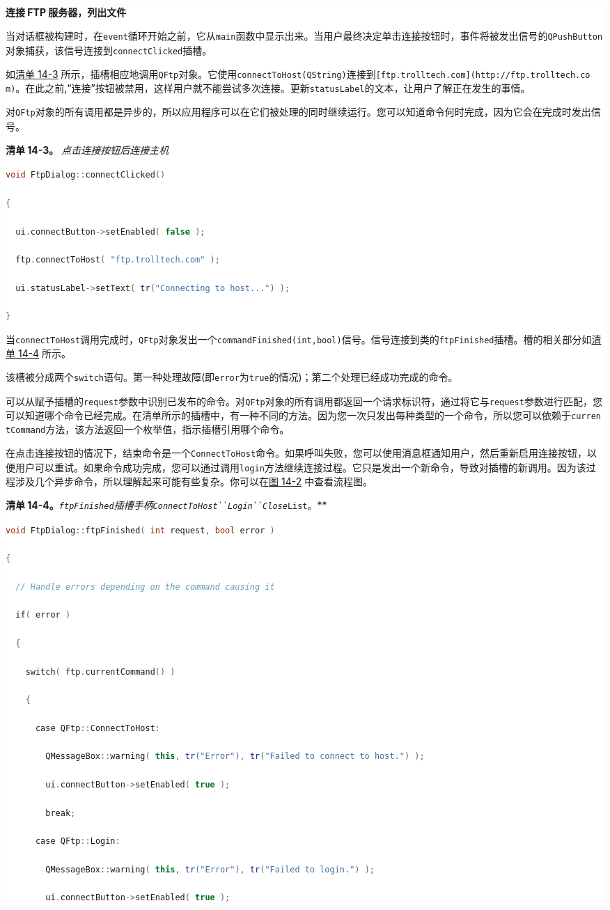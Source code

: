 **连接 FTP 服务器，列出文件**

当对话框被构建时，在`event`循环开始之前，它从`main`函数中显示出来。当用户最终决定单击连接按钮时，事件将被发出信号的`QPushButton`对象捕获，该信号连接到`connectClicked`插槽。

如[清单 14-3](#connecting_to_the_host_when_the_connect) 所示，插槽相应地调用`QFtp`对象。它使用`connectToHost(QString)`连接到`[ftp.trolltech.com](http://ftp.trolltech.com)`。在此之前,“连接”按钮被禁用，这样用户就不能尝试多次连接。更新`statusLabel`的文本，让用户了解正在发生的事情。

对`QFtp`对象的所有调用都是异步的，所以应用程序可以在它们被处理的同时继续运行。您可以知道命令何时完成，因为它会在完成时发出信号。

**清单 14-3。** *点击连接按钮后连接主机*

```cpp
void FtpDialog::connectClicked()

{

  ui.connectButton->setEnabled( false );

  ftp.connectToHost( "ftp.trolltech.com" );

  ui.statusLabel->setText( tr("Connecting to host...") );

}
```

当`connectToHost`调用完成时，`QFtp`对象发出一个`commandFinished(int,bool)`信号。信号连接到类的`ftpFinished`插槽。槽的相关部分如[清单 14-4](#the_ftpfinished_slot_handles_connecttoho) 所示。

该槽被分成两个`switch`语句。第一种处理故障(即`error`为`true`的情况)；第二个处理已经成功完成的命令。

可以从赋予插槽的`request`参数中识别已发布的命令。对`QFtp`对象的所有调用都返回一个请求标识符，通过将它与`request`参数进行匹配，您可以知道哪个命令已经完成。在清单所示的插槽中，有一种不同的方法。因为您一次只发出每种类型的一个命令，所以您可以依赖于`currentCommand`方法，该方法返回一个枚举值，指示插槽引用哪个命令。

在点击连接按钮的情况下，结束命令是一个`ConnectToHost`命令。如果呼叫失败，您可以使用消息框通知用户，然后重新启用连接按钮，以便用户可以重试。如果命令成功完成，您可以通过调用`login`方法继续连接过程。它只是发出一个新命令，导致对插槽的新调用。因为该过程涉及几个异步命令，所以理解起来可能有些复杂。你可以在[图 14-2](#connecting_to_an_ftp_site_consists_of_th) 中查看流程图。

**清单 14-4。***`ftpFinished`*插槽手柄*`ConnectToHost``Login``Close`*`List`。**

```cpp
void FtpDialog::ftpFinished( int request, bool error )

{

  // Handle errors depending on the command causing it

  if( error )

  {

    switch( ftp.currentCommand() )

    {

      case QFtp::ConnectToHost:

        QMessageBox::warning( this, tr("Error"), tr("Failed to connect to host.") );

        ui.connectButton->setEnabled( true );

        break;

      case QFtp::Login:

        QMessageBox::warning( this, tr("Error"), tr("Failed to login.") );

        ui.connectButton->setEnabled( true );
```